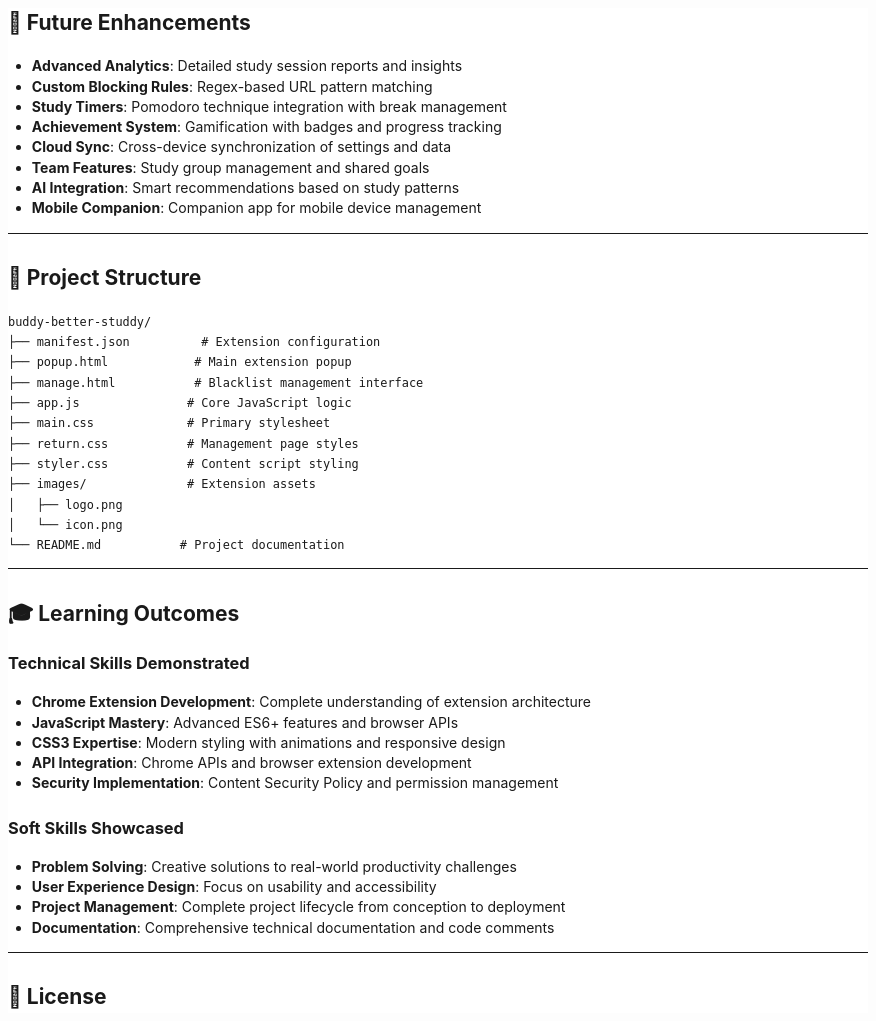 ## 🚀 **Future Enhancements**

- **Advanced Analytics**: Detailed study session reports and insights
- **Custom Blocking Rules**: Regex-based URL pattern matching
- **Study Timers**: Pomodoro technique integration with break management
- **Achievement System**: Gamification with badges and progress tracking
- **Cloud Sync**: Cross-device synchronization of settings and data
- **Team Features**: Study group management and shared goals
- **AI Integration**: Smart recommendations based on study patterns
- **Mobile Companion**: Companion app for mobile device management

---

## 📄 **Project Structure**

```
buddy-better-studdy/
├── manifest.json          # Extension configuration
├── popup.html            # Main extension popup
├── manage.html           # Blacklist management interface
├── app.js               # Core JavaScript logic
├── main.css             # Primary stylesheet
├── return.css           # Management page styles
├── styler.css           # Content script styling
├── images/              # Extension assets
│   ├── logo.png
│   └── icon.png
└── README.md           # Project documentation
```

---

## 🎓 **Learning Outcomes**

### **Technical Skills Demonstrated**
- **Chrome Extension Development**: Complete understanding of extension architecture
- **JavaScript Mastery**: Advanced ES6+ features and browser APIs
- **CSS3 Expertise**: Modern styling with animations and responsive design
- **API Integration**: Chrome APIs and browser extension development
- **Security Implementation**: Content Security Policy and permission management

### **Soft Skills Showcased**
- **Problem Solving**: Creative solutions to real-world productivity challenges
- **User Experience Design**: Focus on usability and accessibility
- **Project Management**: Complete project lifecycle from conception to deployment
- **Documentation**: Comprehensive technical documentation and code comments

---

## 📄 **License**
